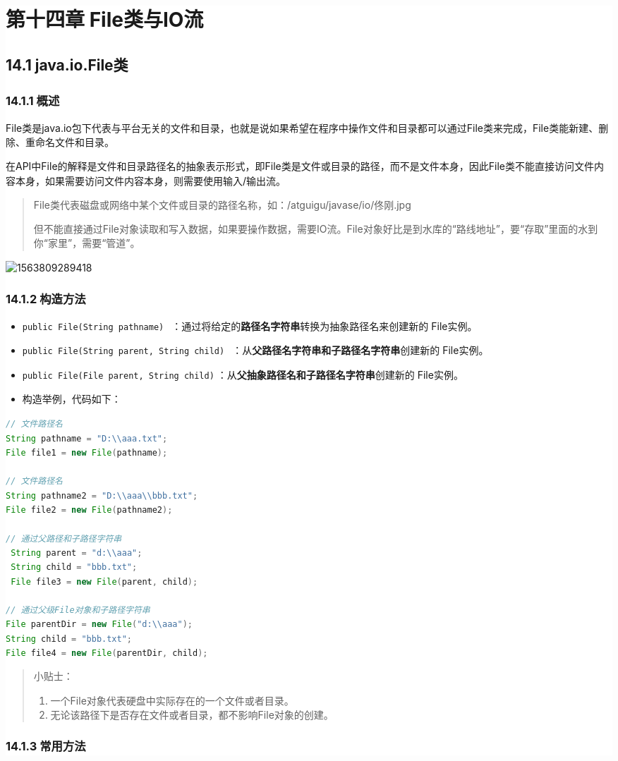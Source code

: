 # 第十四章 File类与IO流

## 14.1 java.io.File类

### 14.1.1 概述

File类是java.io包下代表与平台无关的文件和目录，也就是说如果希望在程序中操作文件和目录都可以通过File类来完成，File类能新建、删除、重命名文件和目录。

在API中File的解释是文件和目录路径名的抽象表示形式，即File类是文件或目录的路径，而不是文件本身，因此File类不能直接访问文件内容本身，如果需要访问文件内容本身，则需要使用输入/输出流。 

> File类代表磁盘或网络中某个文件或目录的路径名称，如：/atguigu/javase/io/佟刚.jpg
>
> 但不能直接通过File对象读取和写入数据，如果要操作数据，需要IO流。File对象好比是到水库的“路线地址”，要“存取”里面的水到你“家里”，需要“管道”。

![1563809289418](https://gitee.com/JKcoding/imgs/raw/master/img/202111201917472.png)

### 14.1.2 构造方法

* `public File(String pathname) ` ：通过将给定的**路径名字符串**转换为抽象路径名来创建新的 File实例。  
* `public File(String parent, String child) ` ：从**父路径名字符串和子路径名字符串**创建新的 File实例。
* `public File(File parent, String child)` ：从**父抽象路径名和子路径名字符串**创建新的 File实例。  


* 构造举例，代码如下：

```java
// 文件路径名
String pathname = "D:\\aaa.txt";
File file1 = new File(pathname); 

// 文件路径名
String pathname2 = "D:\\aaa\\bbb.txt";
File file2 = new File(pathname2); 

// 通过父路径和子路径字符串
 String parent = "d:\\aaa";
 String child = "bbb.txt";
 File file3 = new File(parent, child);

// 通过父级File对象和子路径字符串
File parentDir = new File("d:\\aaa");
String child = "bbb.txt";
File file4 = new File(parentDir, child);
```

> 小贴士：
>
> 1. 一个File对象代表硬盘中实际存在的一个文件或者目录。
> 2. 无论该路径下是否存在文件或者目录，都不影响File对象的创建。

### 14.1.3 常用方法
